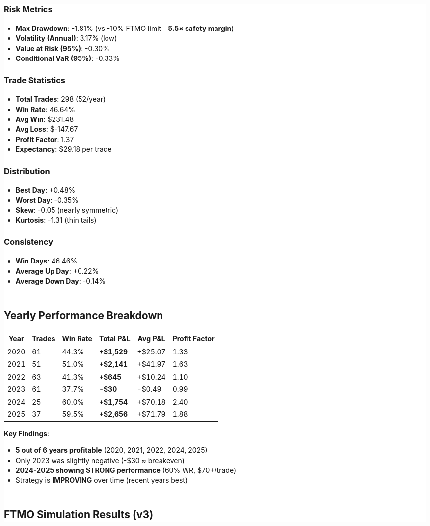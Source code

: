### Risk Metrics
- **Max Drawdown**: -1.81% (vs -10% FTMO limit - **5.5× safety margin**)
- **Volatility (Annual)**: 3.17% (low)
- **Value at Risk (95%)**: -0.30%
- **Conditional VaR (95%)**: -0.33%

### Trade Statistics
- **Total Trades**: 298 (52/year)
- **Win Rate**: 46.64%
- **Avg Win**: $231.48
- **Avg Loss**: $-147.67
- **Profit Factor**: 1.37
- **Expectancy**: $29.18 per trade

### Distribution
- **Best Day**: +0.48%
- **Worst Day**: -0.35%
- **Skew**: -0.05 (nearly symmetric)
- **Kurtosis**: -1.31 (thin tails)

### Consistency
- **Win Days**: 46.46%
- **Average Up Day**: +0.22%
- **Average Down Day**: -0.14%

---

## Yearly Performance Breakdown

| Year | Trades | Win Rate | Total P&L | Avg P&L | Profit Factor |
|------|--------|----------|-----------|---------|---------------|
| 2020 | 61 | 44.3% | **+$1,529** | +$25.07 | 1.33 |
| 2021 | 51 | 51.0% | **+$2,141** | +$41.97 | 1.63 |
| 2022 | 63 | 41.3% | **+$645** | +$10.24 | 1.10 |
| 2023 | 61 | 37.7% | **-$30** | -$0.49 | 0.99 |
| 2024 | 25 | 60.0% | **+$1,754** | +$70.18 | 2.40 |
| 2025 | 37 | 59.5% | **+$2,656** | +$71.79 | 1.88 |

**Key Findings**:
- **5 out of 6 years profitable** (2020, 2021, 2022, 2024, 2025)
- Only 2023 was slightly negative (-$30 ≈ breakeven)
- **2024-2025 showing STRONG performance** (60% WR, $70+/trade)
- Strategy is **IMPROVING** over time (recent years best)

---

## FTMO Simulation Results (v3)
